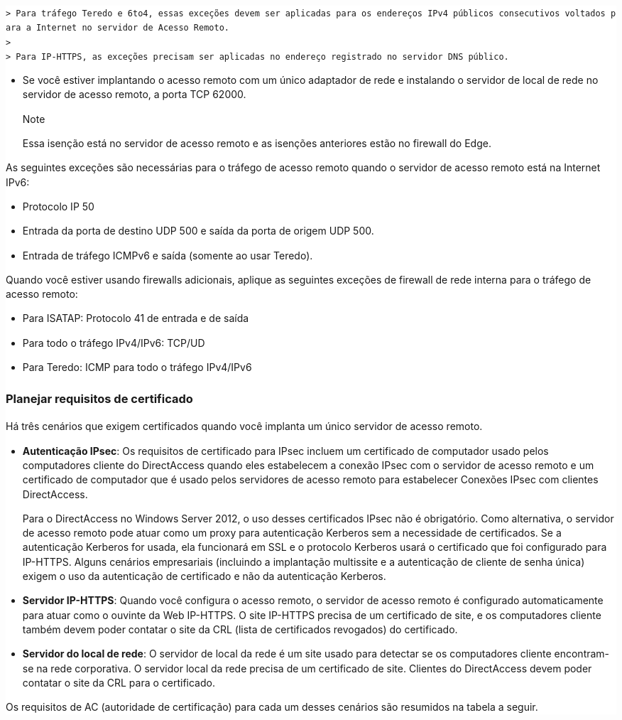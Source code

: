    > Para tráfego Teredo e 6to4, essas exceções devem ser aplicadas para os endereços IPv4 públicos consecutivos voltados para a Internet no servidor de Acesso Remoto.  
    >   
    > Para IP-HTTPS, as exceções precisam ser aplicadas no endereço registrado no servidor DNS público.  
  
-   Se você estiver implantando o acesso remoto com um único adaptador de rede e instalando o servidor de local de rede no servidor de acesso remoto, a porta TCP 62000.  
  
    > [!NOTE]  
    > Essa isenção está no servidor de acesso remoto e as isenções anteriores estão no firewall do Edge.  
  
As seguintes exceções são necessárias para o tráfego de acesso remoto quando o servidor de acesso remoto está na Internet IPv6:  
  
-   Protocolo IP 50  
  
-   Entrada da porta de destino UDP 500 e saída da porta de origem UDP 500.  
  
-   Entrada de tráfego ICMPv6 e saída (somente ao usar Teredo).  
  
Quando você estiver usando firewalls adicionais, aplique as seguintes exceções de firewall de rede interna para o tráfego de acesso remoto:  
  
-   Para ISATAP: Protocolo 41 de entrada e de saída  
  
-   Para todo o tráfego IPv4/IPv6: TCP/UD  
  
-   Para Teredo: ICMP para todo o tráfego IPv4/IPv6  
  
### <a name="plan-certificate-requirements"></a>Planejar requisitos de certificado  
Há três cenários que exigem certificados quando você implanta um único servidor de acesso remoto.  
  
-   **Autenticação IPsec**: Os requisitos de certificado para IPsec incluem um certificado de computador usado pelos computadores cliente do DirectAccess quando eles estabelecem a conexão IPsec com o servidor de acesso remoto e um certificado de computador que é usado pelos servidores de acesso remoto para estabelecer Conexões IPsec com clientes DirectAccess.  
  
    Para o DirectAccess no Windows Server 2012, o uso desses certificados IPsec não é obrigatório. Como alternativa, o servidor de acesso remoto pode atuar como um proxy para autenticação Kerberos sem a necessidade de certificados. Se a autenticação Kerberos for usada, ela funcionará em SSL e o protocolo Kerberos usará o certificado que foi configurado para IP-HTTPS. Alguns cenários empresariais (incluindo a implantação multissite e a autenticação de cliente de senha única) exigem o uso da autenticação de certificado e não da autenticação Kerberos.  
  
-   **Servidor IP-HTTPS**: Quando você configura o acesso remoto, o servidor de acesso remoto é configurado automaticamente para atuar como o ouvinte da Web IP-HTTPS. O site IP-HTTPS precisa de um certificado de site, e os computadores cliente também devem poder contatar o site da CRL (lista de certificados revogados) do certificado.  
  
-   **Servidor do local de rede**: O servidor de local da rede é um site usado para detectar se os computadores cliente encontram-se na rede corporativa. O servidor local da rede precisa de um certificado de site. Clientes do DirectAccess devem poder contatar o site da CRL para o certificado.  
  
Os requisitos de AC (autoridade de certificação) para cada um desses cenários são resumidos na tabela a seguir.  
  